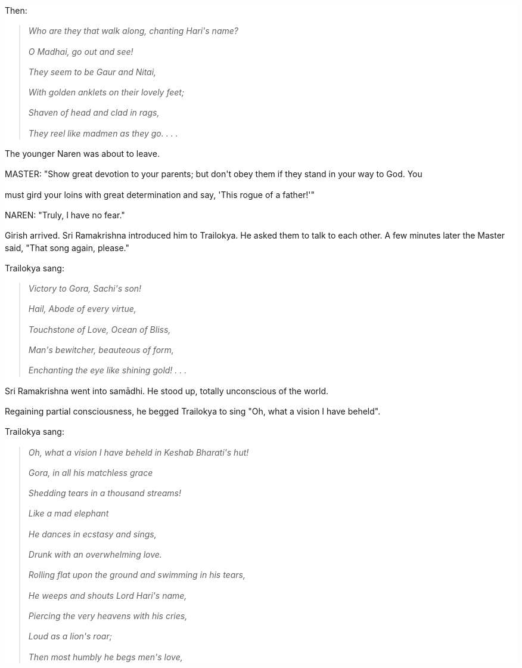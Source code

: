 Then:

> *Who are they that walk along, chanting Hari\'s name?*
>
> *O Madhai, go out and see!*
>
> *They seem to be Gaur and Nitai,*
>
> *With golden anklets on their lovely feet;*
>
> *Shaven of head and clad in rags,*
>
> *They reel like madmen as they go. . . .*

The younger Naren was about to leave.

MASTER: \"Show great devotion to your parents; but don\'t obey them if
they stand in your way to God. You

must gird your loins with great determination and say, \'This rogue of a
father!\'\"

NAREN: \"Truly, I have no fear.\"

Girish arrived. Sri Ramakrishna introduced him to Trailokya. He asked
them to talk to each other. A few minutes later the Master said, \"That
song again, please.\"

Trailokya sang:

> *Victory to Gora, Sachi\'s son!*
>
> *Hail, Abode of every virtue,*
>
> *Touchstone of Love, Ocean of Bliss,*
>
> *Man\'s bewitcher, beauteous of form,*
>
> *Enchanting the eye like shining gold! . . .*

Sri Ramakrishna went into samādhi. He stood up, totally unconscious of
the world.

Regaining partial consciousness, he begged Trailokya to sing \"Oh, what
a vision I have beheld\".

Trailokya sang:

> *Oh, what a vision I have beheld in Keshab Bharati\'s hut!*
>
> *Gora, in all his matchless grace*
>
> *Shedding tears in a thousand streams!*
>
> *Like a mad elephant*
>
> *He dances in ecstasy and sings,*
>
> *Drunk with an overwhelming love.*
>
> *Rolling flat upon the ground and swimming in his tears,*
>
> *He weeps and shouts Lord Hari\'s name,*
>
> *Piercing the very heavens with his cries,*
>
> *Loud as a lion\'s roar;*
>
> *Then most humbly he begs men\'s love,*
